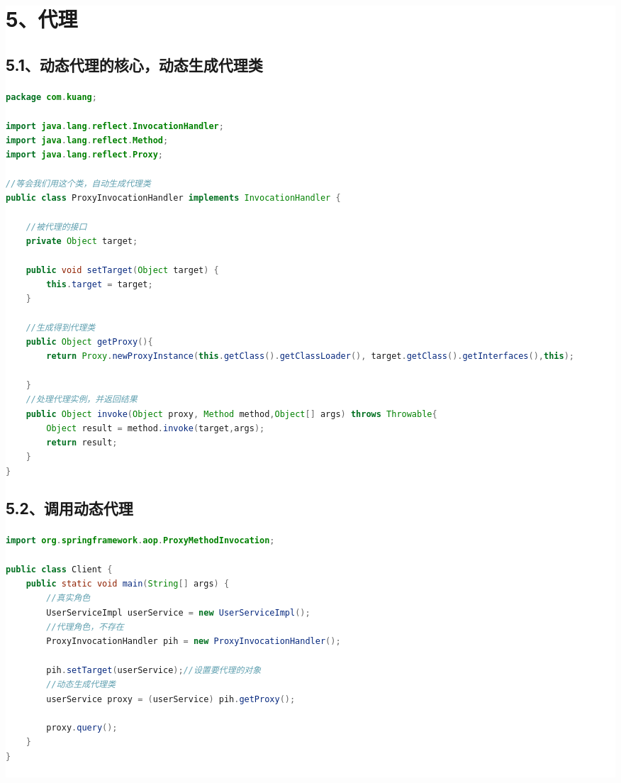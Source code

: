 

# 5、代理

## 5.1、动态代理的核心，动态生成代理类

```java
package com.kuang;

import java.lang.reflect.InvocationHandler;
import java.lang.reflect.Method;
import java.lang.reflect.Proxy;

//等会我们用这个类，自动生成代理类
public class ProxyInvocationHandler implements InvocationHandler {

    //被代理的接口
    private Object target;

    public void setTarget(Object target) {
        this.target = target;
    }
    
    //生成得到代理类
    public Object getProxy(){
        return Proxy.newProxyInstance(this.getClass().getClassLoader(), target.getClass().getInterfaces(),this);
        
    }
    //处理代理实例，并返回结果
    public Object invoke(Object proxy, Method method,Object[] args) throws Throwable{
        Object result = method.invoke(target,args);
        return result;
    }
}
```

## 5.2、调用动态代理

```java
import org.springframework.aop.ProxyMethodInvocation;

public class Client {
    public static void main(String[] args) {
        //真实角色
        UserServiceImpl userService = new UserServiceImpl();
        //代理角色，不存在
        ProxyInvocationHandler pih = new ProxyInvocationHandler();
        
        pih.setTarget(userService);//设置要代理的对象
        //动态生成代理类
        userService proxy = (userService) pih.getProxy();
        
        proxy.query();
    }
}



```
